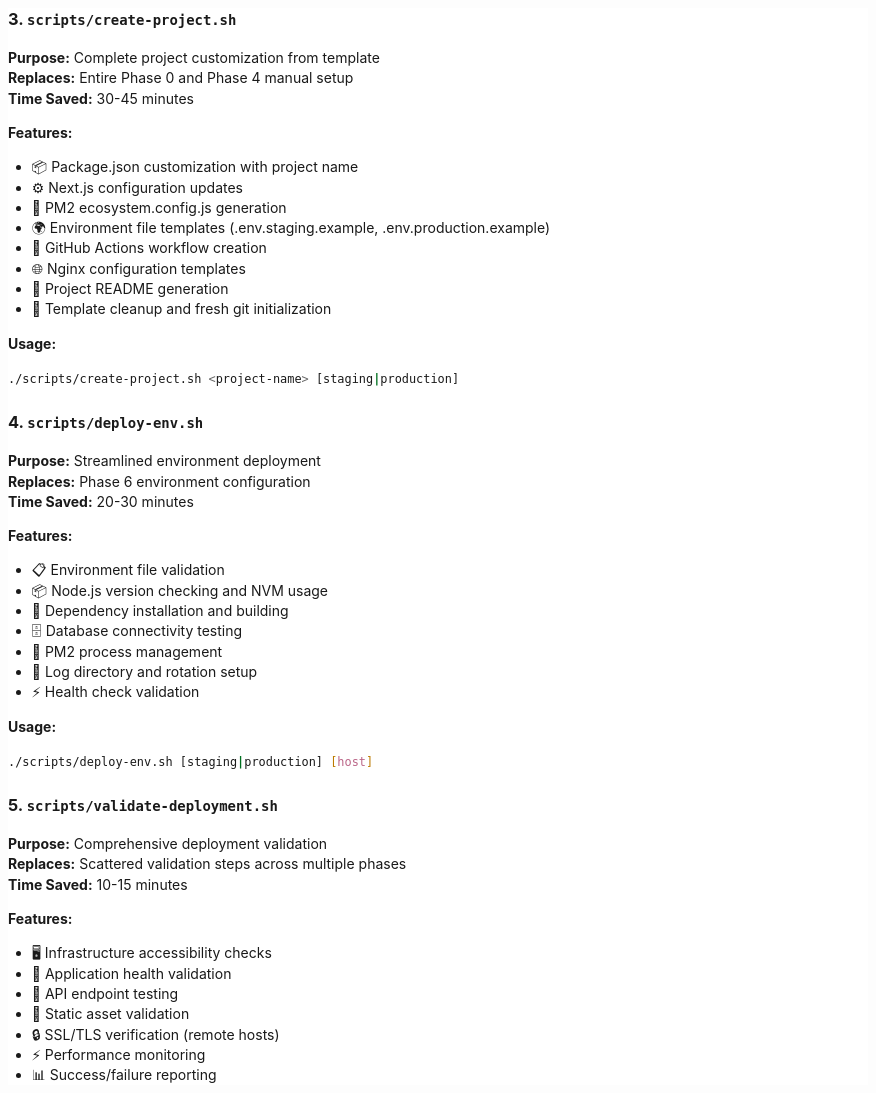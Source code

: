 ### **3. `scripts/create-project.sh`**
**Purpose:** Complete project customization from template  
**Replaces:** Entire Phase 0 and Phase 4 manual setup  
**Time Saved:** 30-45 minutes  

**Features:**
- 📦 Package.json customization with project name
- ⚙️ Next.js configuration updates
- 🔄 PM2 ecosystem.config.js generation
- 🌍 Environment file templates (.env.staging.example, .env.production.example)
- 🔄 GitHub Actions workflow creation
- 🌐 Nginx configuration templates
- 📖 Project README generation
- 🧹 Template cleanup and fresh git initialization

**Usage:**
```bash
./scripts/create-project.sh <project-name> [staging|production]
```

### **4. `scripts/deploy-env.sh`**
**Purpose:** Streamlined environment deployment  
**Replaces:** Phase 6 environment configuration  
**Time Saved:** 20-30 minutes  

**Features:**
- 📋 Environment file validation
- 📦 Node.js version checking and NVM usage
- 🔨 Dependency installation and building
- 🗄️ Database connectivity testing
- 🔄 PM2 process management
- 📝 Log directory and rotation setup
- ⚡ Health check validation

**Usage:**
```bash
./scripts/deploy-env.sh [staging|production] [host]
```

### **5. `scripts/validate-deployment.sh`**
**Purpose:** Comprehensive deployment validation  
**Replaces:** Scattered validation steps across multiple phases  
**Time Saved:** 10-15 minutes  

**Features:**
- 🖥️ Infrastructure accessibility checks
- 🚀 Application health validation
- 🔌 API endpoint testing
- 📁 Static asset validation
- 🔒 SSL/TLS verification (remote hosts)
- ⚡ Performance monitoring
- 📊 Success/failure reporting
